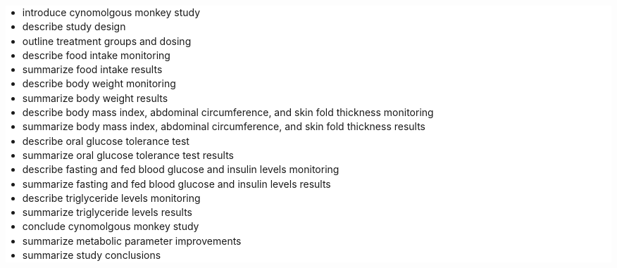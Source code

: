 - introduce cynomolgous monkey study
- describe study design
- outline treatment groups and dosing
- describe food intake monitoring
- summarize food intake results
- describe body weight monitoring
- summarize body weight results
- describe body mass index, abdominal circumference, and skin fold thickness monitoring
- summarize body mass index, abdominal circumference, and skin fold thickness results
- describe oral glucose tolerance test
- summarize oral glucose tolerance test results
- describe fasting and fed blood glucose and insulin levels monitoring
- summarize fasting and fed blood glucose and insulin levels results
- describe triglyceride levels monitoring
- summarize triglyceride levels results
- conclude cynomolgous monkey study
- summarize metabolic parameter improvements
- summarize study conclusions

